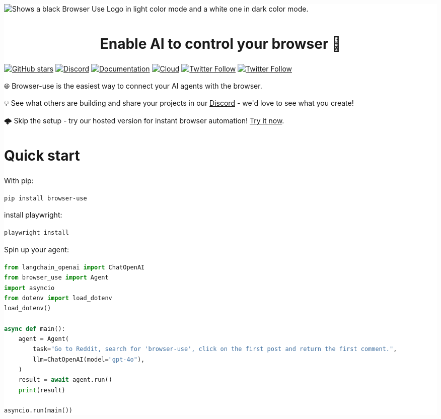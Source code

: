 <picture>
  <source media="(prefers-color-scheme: dark)" srcset="./static/browser-use-dark.png">
  <source media="(prefers-color-scheme: light)" srcset="./static/browser-use.png">
  <img alt="Shows a black Browser Use Logo in light color mode and a white one in dark color mode." src="./static/browser-use.png"  width="full">
</picture>

<h1 align="center">Enable AI to control your browser 🤖</h1>

[![GitHub stars](https://img.shields.io/github/stars/gregpr07/browser-use?style=social)](https://github.com/gregpr07/browser-use/stargazers)
[![Discord](https://img.shields.io/discord/1303749220842340412?color=7289DA&label=Discord&logo=discord&logoColor=white)](https://link.browser-use.com/discord)
[![Documentation](https://img.shields.io/badge/Documentation-📕-blue)](https://docs.browser-use.com)
[![Cloud](https://img.shields.io/badge/Cloud-☁️-blue)](https://cloud.browser-use.com)
[![Twitter Follow](https://img.shields.io/twitter/follow/Gregor?style=social)](https://x.com/gregpr07)
[![Twitter Follow](https://img.shields.io/twitter/follow/Magnus?style=social)](https://x.com/mamagnus00)

🌐 Browser-use is the easiest way to connect your AI agents with the browser.

💡 See what others are building and share your projects in our [Discord](https://link.browser-use.com/discord) - we'd love to see what you create!

🌩️ Skip the setup - try our hosted version for instant browser automation! [Try it now](https://cloud.browser-use.com).

# Quick start

With pip:

```bash
pip install browser-use
```

install playwright:

```bash
playwright install
```

Spin up your agent:

```python
from langchain_openai import ChatOpenAI
from browser_use import Agent
import asyncio
from dotenv import load_dotenv
load_dotenv()

async def main():
    agent = Agent(
        task="Go to Reddit, search for 'browser-use', click on the first post and return the first comment.",
        llm=ChatOpenAI(model="gpt-4o"),
    )
    result = await agent.run()
    print(result)

asyncio.run(main())
```
